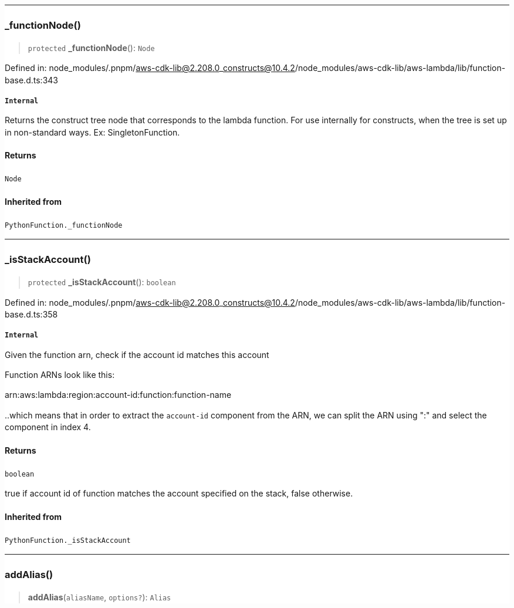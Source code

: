 ***

### \_functionNode()

> `protected` **\_functionNode**(): `Node`

Defined in: node\_modules/.pnpm/aws-cdk-lib@2.208.0\_constructs@10.4.2/node\_modules/aws-cdk-lib/aws-lambda/lib/function-base.d.ts:343

**`Internal`**

Returns the construct tree node that corresponds to the lambda function.
For use internally for constructs, when the tree is set up in non-standard ways. Ex: SingletonFunction.

#### Returns

`Node`

#### Inherited from

`PythonFunction._functionNode`

***

### \_isStackAccount()

> `protected` **\_isStackAccount**(): `boolean`

Defined in: node\_modules/.pnpm/aws-cdk-lib@2.208.0\_constructs@10.4.2/node\_modules/aws-cdk-lib/aws-lambda/lib/function-base.d.ts:358

**`Internal`**

Given the function arn, check if the account id matches this account

Function ARNs look like this:

  arn:aws:lambda:region:account-id:function:function-name

..which means that in order to extract the `account-id` component from the ARN, we can
split the ARN using ":" and select the component in index 4.

#### Returns

`boolean`

true if account id of function matches the account specified on the stack, false otherwise.

#### Inherited from

`PythonFunction._isStackAccount`

***

### addAlias()

> **addAlias**(`aliasName`, `options?`): `Alias`
